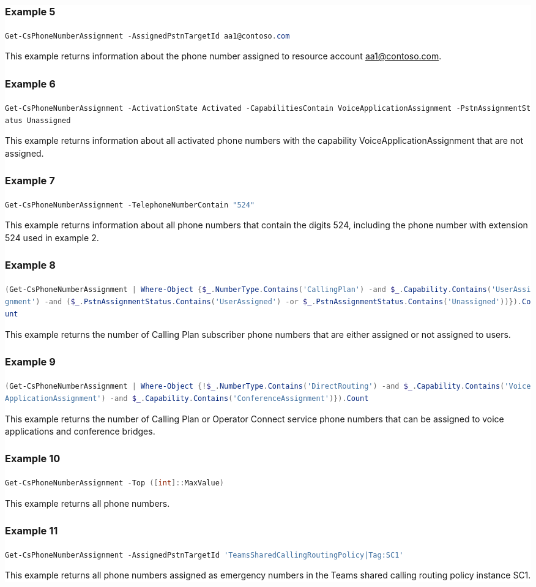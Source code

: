 ### Example 5
```powershell
Get-CsPhoneNumberAssignment -AssignedPstnTargetId aa1@contoso.com
```
This example returns information about the phone number assigned to resource account aa1@contoso.com.

### Example 6
```powershell
Get-CsPhoneNumberAssignment -ActivationState Activated -CapabilitiesContain VoiceApplicationAssignment -PstnAssignmentStatus Unassigned
```
This example returns information about all activated phone numbers with the capability VoiceApplicationAssignment that are not assigned.

### Example 7
```powershell
Get-CsPhoneNumberAssignment -TelephoneNumberContain "524"
```
This example returns information about all phone numbers that contain the digits 524, including the phone number with extension 524 used in example 2.

### Example 8
```powershell
(Get-CsPhoneNumberAssignment | Where-Object {$_.NumberType.Contains('CallingPlan') -and $_.Capability.Contains('UserAssignment') -and ($_.PstnAssignmentStatus.Contains('UserAssigned') -or $_.PstnAssignmentStatus.Contains('Unassigned'))}).Count
```
This example returns the number of Calling Plan subscriber phone numbers that are either assigned or not assigned to users.

### Example 9
```powershell
(Get-CsPhoneNumberAssignment | Where-Object {!$_.NumberType.Contains('DirectRouting') -and $_.Capability.Contains('VoiceApplicationAssignment') -and $_.Capability.Contains('ConferenceAssignment')}).Count
```
This example returns the number of Calling Plan or Operator Connect service phone numbers that can be assigned to voice applications and conference bridges.

### Example 10
```powershell
Get-CsPhoneNumberAssignment -Top ([int]::MaxValue)
```
This example returns all phone numbers.

### Example 11
```powershell
Get-CsPhoneNumberAssignment -AssignedPstnTargetId 'TeamsSharedCallingRoutingPolicy|Tag:SC1'
```
This example returns all phone numbers assigned as emergency numbers in the Teams shared calling routing policy instance SC1.
